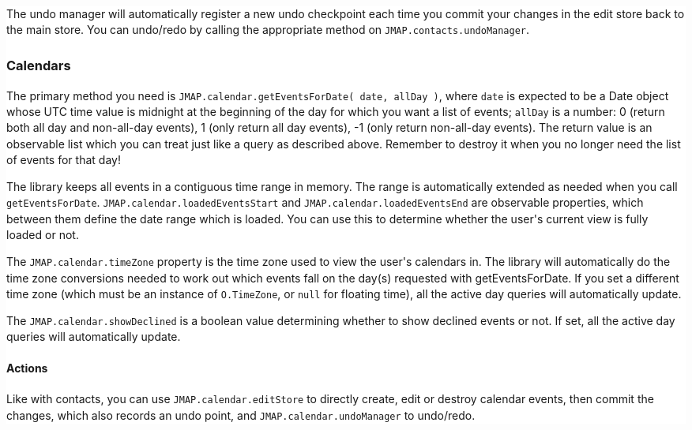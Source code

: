 The undo manager will automatically register a new undo checkpoint each time
you commit your changes in the edit store back to the main store. You can
undo/redo by calling the appropriate method on `JMAP.contacts.undoManager`.

### Calendars

The primary method you need is `JMAP.calendar.getEventsForDate( date, allDay )`, where `date` is expected to be a Date object whose UTC time value is midnight at the beginning of the day for which you want a list of events; `allDay` is a number: 0 (return both all day and non-all-day events), 1 (only return all day events), -1 (only return non-all-day events). The return value is an observable list which you can treat just like a query as described above. Remember to destroy it when you no longer need the list of events for that day!

The library keeps all events in a contiguous time range in memory. The range is automatically extended as needed when you call `getEventsForDate`. `JMAP.calendar.loadedEventsStart` and `JMAP.calendar.loadedEventsEnd` are observable properties, which between them define the date range which is loaded. You can use this to determine whether the user's current view is fully loaded or not.

The `JMAP.calendar.timeZone` property is the time zone used to view the user's calendars in. The library will automatically do the time zone conversions needed to work out which events fall on the day(s) requested with getEventsForDate. If you set a different time zone (which must be an instance of `O.TimeZone`, or `null` for floating time), all the active day queries will automatically update.

The `JMAP.calendar.showDeclined` is a boolean value determining whether to show declined events or not. If set, all the active day queries will automatically update.

#### Actions

Like with contacts, you can use `JMAP.calendar.editStore` to directly create, edit or destroy calendar events, then commit the changes, which also records an undo point, and `JMAP.calendar.undoManager` to undo/redo.
